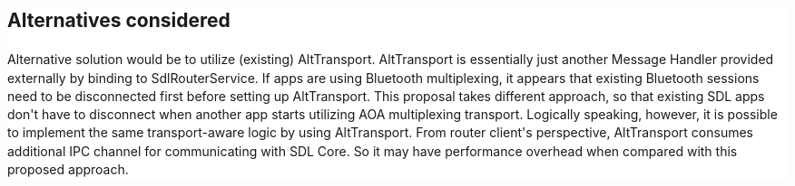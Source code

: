 ## Alternatives considered

Alternative solution would be to utilize (existing) AltTransport. AltTransport is essentially just another Message Handler provided externally by binding to SdlRouterService. 
If apps are using Bluetooth multiplexing, it appears that existing Bluetooth sessions need to be disconnected first before setting up AltTransport. This proposal takes different approach, so that existing SDL apps don't have to disconnect when another app starts utilizing AOA multiplexing transport.
Logically speaking, however, it is possible to implement the same transport-aware logic by using AltTransport. From router client's perspective, AltTransport consumes additional IPC channel for communicating with SDL Core. So it may have performance overhead when compared with this proposed approach. 
